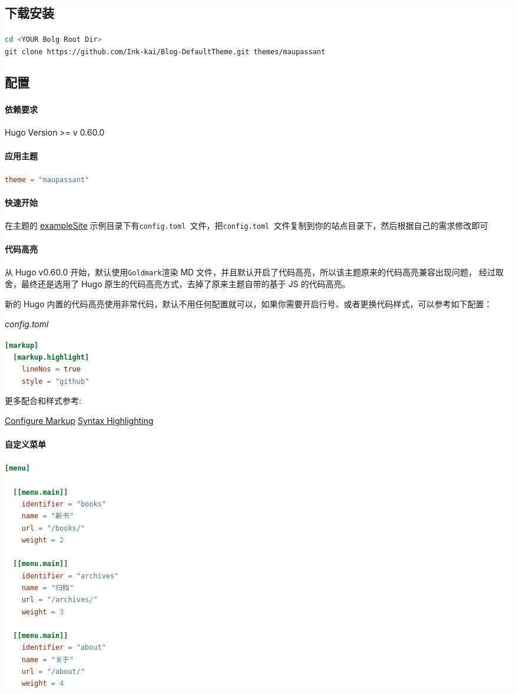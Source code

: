 
## 下载安装

```bash
cd <YOUR Bolg Root Dir>
git clone https://github.com/Ink-kai/Blog-DefaultTheme.git themes/maupassant
```

## 配置

#### 依赖要求

Hugo Version >= v 0.60.0

#### 应用主题

```toml
theme = "maupassant"
```

#### 快速开始

在主题的 [exampleSite](exampleSite/) 示例目录下有`config.toml `文件，把`config.toml `文件复制到你的站点目录下，然后根据自己的需求修改即可

#### 代码高亮

从 Hugo v0.60.0 开始，默认使用`Goldmark`渲染 MD 文件，并且默认开启了代码高亮，所以该主题原来的代码高亮兼容出现问题，
经过取舍，最终还是选用了 Hugo 原生的代码高亮方式，去掉了原来主题自带的基于 JS 的代码高亮。

新的 Hugo 内置的代码高亮使用非常代码，默认不用任何配置就可以，如果你需要开启行号、或者更换代码样式，可以参考如下配置：

_config.toml_

```toml
[markup]
  [markup.highlight]
    lineNos = true
    style = "github"
```

更多配合和样式参考:

[Configure Markup](https://gohugo.io/getting-started/configuration-markup)
[Syntax Highlighting](https://gohugo.io/content-management/syntax-highlighting/)

#### 自定义菜单

```toml
[menu]

  [[menu.main]]
    identifier = "books"
    name = "新书"
    url = "/books/"
    weight = 2

  [[menu.main]]
    identifier = "archives"
    name = "归档"
    url = "/archives/"
    weight = 3

  [[menu.main]]
    identifier = "about"
    name = "关于"
    url = "/about/"
    weight = 4
```
